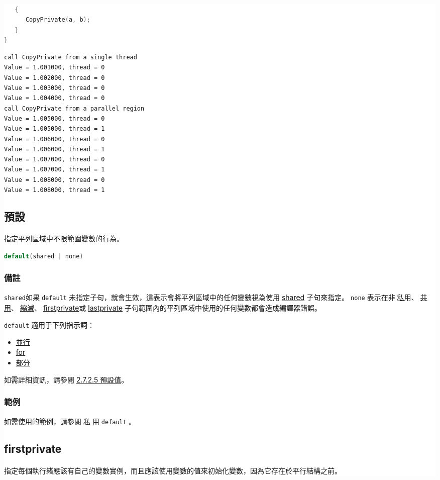 ```cpp
   {
      CopyPrivate(a, b);
   }
}
```

```Output
call CopyPrivate from a single thread
Value = 1.001000, thread = 0
Value = 1.002000, thread = 0
Value = 1.003000, thread = 0
Value = 1.004000, thread = 0
call CopyPrivate from a parallel region
Value = 1.005000, thread = 0
Value = 1.005000, thread = 1
Value = 1.006000, thread = 0
Value = 1.006000, thread = 1
Value = 1.007000, thread = 0
Value = 1.007000, thread = 1
Value = 1.008000, thread = 0
Value = 1.008000, thread = 1
```

## <a name="default"></a><a name="default-openmp"></a> 預設

指定平列區域中不限範圍變數的行為。

```cpp
default(shared | none)
```

### <a name="remarks"></a>備註

`shared`如果 `default` 未指定子句，就會生效，這表示會將平列區域中的任何變數視為使用 [shared](#shared-openmp) 子句來指定。 `none` 表示在非 [私](#private-openmp)用、 [共用](#shared-openmp)、 [縮減](#reduction)、 [firstprivate](#firstprivate)或 [lastprivate](#lastprivate) 子句範圍內的平列區域中使用的任何變數都會造成編譯器錯誤。

`default` 適用于下列指示詞：

- [並行](openmp-directives.md#parallel)
- [for](openmp-directives.md#for-openmp)
- [部分](openmp-directives.md#sections-openmp)

如需詳細資訊，請參閱 [2.7.2.5 預設值](../2-directives.md#2725-default)。

### <a name="example"></a>範例

如需使用的範例，請參閱 [私](#private-openmp) 用 `default` 。

## <a name="firstprivate"></a><a name="firstprivate"></a> firstprivate

指定每個執行緒應該有自己的變數實例，而且應該使用變數的值來初始化變數，因為它存在於平行結構之前。
